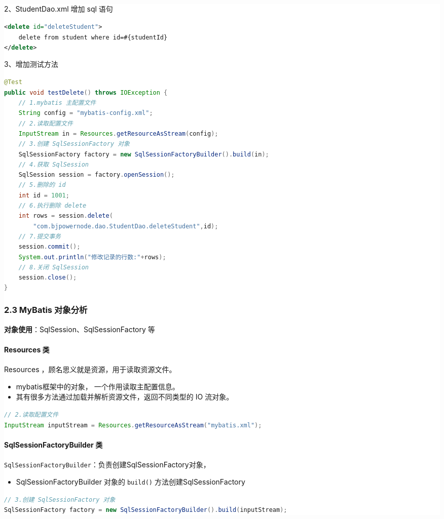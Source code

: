 2、StudentDao.xml 增加 sql 语句

```xml
<delete id="deleteStudent">
    delete from student where id=#{studentId}
</delete>
```

3、增加测试方法

```java
@Test
public void testDelete() throws IOException {
    // 1.mybatis 主配置文件
    String config = "mybatis-config.xml";
    // 2.读取配置文件
    InputStream in = Resources.getResourceAsStream(config);
    // 3.创建 SqlSessionFactory 对象
    SqlSessionFactory factory = new SqlSessionFactoryBuilder().build(in);
    // 4.获取 SqlSession
    SqlSession session = factory.openSession();
    // 5.删除的 id
    int id = 1001;
    // 6.执行删除 delete
    int rows = session.delete(
        "com.bjpowernode.dao.StudentDao.deleteStudent",id);
    // 7.提交事务
    session.commit();
    System.out.println("修改记录的行数:"+rows);
    // 8.关闭 SqlSession
    session.close();
}
```

### 2.3 MyBatis 对象分析

**对象使用**：SqlSession、SqlSessionFactory 等

#### Resources 类

Resources ，顾名思义就是资源，用于读取资源文件。

- mybatis框架中的对象， 一个作用读取主配置信息。
- 其有很多方法通过加载并解析资源文件，返回不同类型的 IO 流对象。

```java
// 2.读取配置文件
InputStream inputStream = Resources.getResourceAsStream("mybatis.xml");
```

#### SqlSessionFactoryBuilder 类

`SqlSessionFactoryBuilder`：负责创建SqlSessionFactory对象，

- SqlSessionFactoryBuilder 对象的 `build()` 方法创建SqlSessionFactory

```java
// 3.创建 SqlSessionFactory 对象
SqlSessionFactory factory = new SqlSessionFactoryBuilder().build(inputStream);
```
